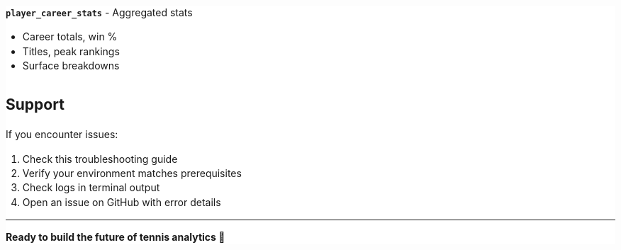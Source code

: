 **`player_career_stats`** - Aggregated stats
- Career totals, win %
- Titles, peak rankings
- Surface breakdowns

## Support

If you encounter issues:

1. Check this troubleshooting guide
2. Verify your environment matches prerequisites
3. Check logs in terminal output
4. Open an issue on GitHub with error details

---

**Ready to build the future of tennis analytics 🎾**

